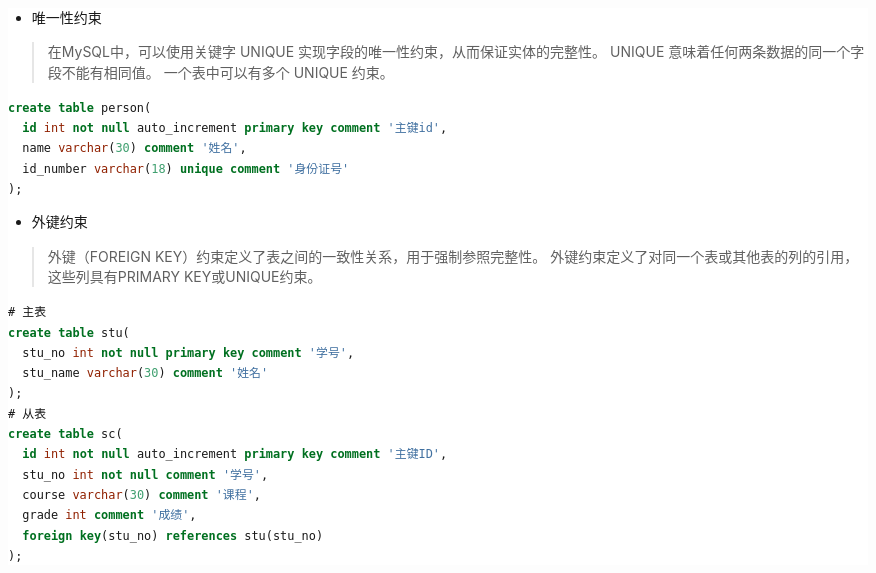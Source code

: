 - 唯一性约束
> 在MySQL中，可以使用关键字 UNIQUE 实现字段的唯一性约束，从而保证实体的完整性。
UNIQUE 意味着任何两条数据的同一个字段不能有相同值。
一个表中可以有多个 UNIQUE 约束。
```sql
create table person(
  id int not null auto_increment primary key comment '主键id',
  name varchar(30) comment '姓名',
  id_number varchar(18) unique comment '身份证号'
);
```

- 外键约束
> 外键（FOREIGN KEY）约束定义了表之间的一致性关系，用于强制参照完整性。
外键约束定义了对同一个表或其他表的列的引用，这些列具有PRIMARY KEY或UNIQUE约束。
```sql
# 主表
create table stu(
  stu_no int not null primary key comment '学号',
  stu_name varchar(30) comment '姓名'
);
# 从表
create table sc(
  id int not null auto_increment primary key comment '主键ID',
  stu_no int not null comment '学号',
  course varchar(30) comment '课程',
  grade int comment '成绩',
  foreign key(stu_no) references stu(stu_no)
);
```